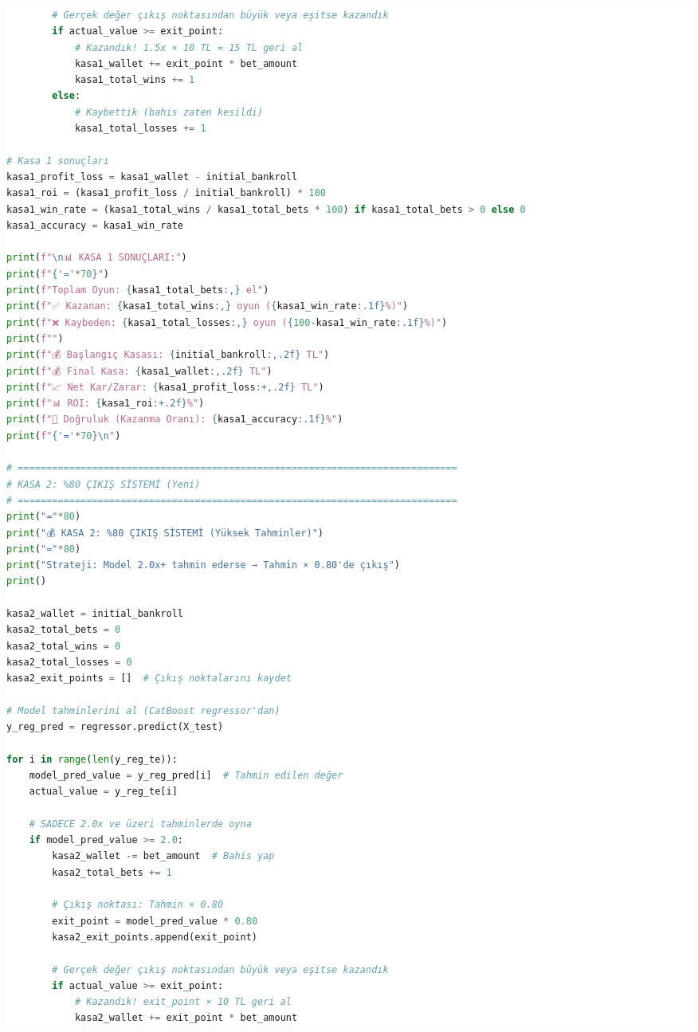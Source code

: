 ```python
        # Gerçek değer çıkış noktasından büyük veya eşitse kazandık
        if actual_value >= exit_point:
            # Kazandık! 1.5x × 10 TL = 15 TL geri al
            kasa1_wallet += exit_point * bet_amount
            kasa1_total_wins += 1
        else:
            # Kaybettik (bahis zaten kesildi)
            kasa1_total_losses += 1

# Kasa 1 sonuçları
kasa1_profit_loss = kasa1_wallet - initial_bankroll
kasa1_roi = (kasa1_profit_loss / initial_bankroll) * 100
kasa1_win_rate = (kasa1_total_wins / kasa1_total_bets * 100) if kasa1_total_bets > 0 else 0
kasa1_accuracy = kasa1_win_rate

print(f"\n📊 KASA 1 SONUÇLARI:")
print(f"{'='*70}")
print(f"Toplam Oyun: {kasa1_total_bets:,} el")
print(f"✅ Kazanan: {kasa1_total_wins:,} oyun ({kasa1_win_rate:.1f}%)")
print(f"❌ Kaybeden: {kasa1_total_losses:,} oyun ({100-kasa1_win_rate:.1f}%)")
print(f"")
print(f"💰 Başlangıç Kasası: {initial_bankroll:,.2f} TL")
print(f"💰 Final Kasa: {kasa1_wallet:,.2f} TL")
print(f"📈 Net Kar/Zarar: {kasa1_profit_loss:+,.2f} TL")
print(f"📊 ROI: {kasa1_roi:+.2f}%")
print(f"🎯 Doğruluk (Kazanma Oranı): {kasa1_accuracy:.1f}%")
print(f"{'='*70}\n")

# =============================================================================
# KASA 2: %80 ÇIKIŞ SİSTEMİ (Yeni)
# =============================================================================
print("="*80)
print("💰 KASA 2: %80 ÇIKIŞ SİSTEMİ (Yüksek Tahminler)")
print("="*80)
print("Strateji: Model 2.0x+ tahmin ederse → Tahmin × 0.80'de çıkış")
print()

kasa2_wallet = initial_bankroll
kasa2_total_bets = 0
kasa2_total_wins = 0
kasa2_total_losses = 0
kasa2_exit_points = []  # Çıkış noktalarını kaydet

# Model tahminlerini al (CatBoost regressor'dan)
y_reg_pred = regressor.predict(X_test)

for i in range(len(y_reg_te)):
    model_pred_value = y_reg_pred[i]  # Tahmin edilen değer
    actual_value = y_reg_te[i]
    
    # SADECE 2.0x ve üzeri tahminlerde oyna
    if model_pred_value >= 2.0:
        kasa2_wallet -= bet_amount  # Bahis yap
        kasa2_total_bets += 1
        
        # Çıkış noktası: Tahmin × 0.80
        exit_point = model_pred_value * 0.80
        kasa2_exit_points.append(exit_point)
        
        # Gerçek değer çıkış noktasından büyük veya eşitse kazandık
        if actual_value >= exit_point:
            # Kazandık! exit_point × 10 TL geri al
            kasa2_wallet += exit_point * bet_amount
```